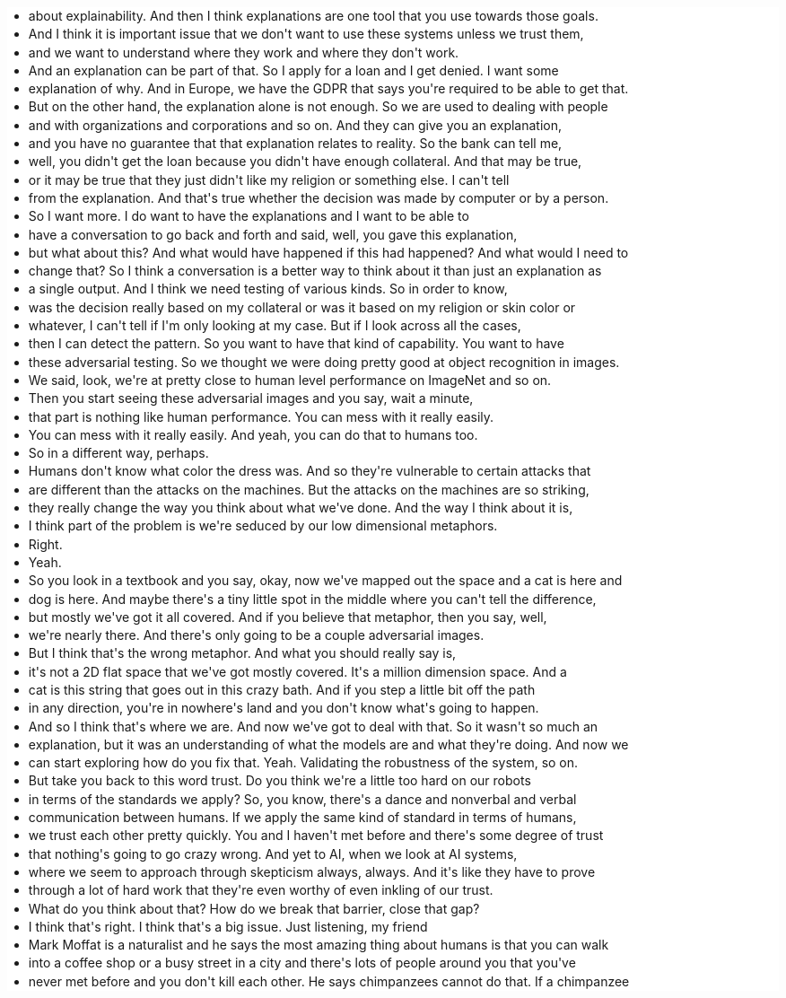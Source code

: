 *  about explainability. And then I think explanations are one tool that you use towards those goals.
*  And I think it is important issue that we don't want to use these systems unless we trust them,
*  and we want to understand where they work and where they don't work.
*  And an explanation can be part of that. So I apply for a loan and I get denied. I want some
*  explanation of why. And in Europe, we have the GDPR that says you're required to be able to get that.
*  But on the other hand, the explanation alone is not enough. So we are used to dealing with people
*  and with organizations and corporations and so on. And they can give you an explanation,
*  and you have no guarantee that that explanation relates to reality. So the bank can tell me,
*  well, you didn't get the loan because you didn't have enough collateral. And that may be true,
*  or it may be true that they just didn't like my religion or something else. I can't tell
*  from the explanation. And that's true whether the decision was made by computer or by a person.
*  So I want more. I do want to have the explanations and I want to be able to
*  have a conversation to go back and forth and said, well, you gave this explanation,
*  but what about this? And what would have happened if this had happened? And what would I need to
*  change that? So I think a conversation is a better way to think about it than just an explanation as
*  a single output. And I think we need testing of various kinds. So in order to know,
*  was the decision really based on my collateral or was it based on my religion or skin color or
*  whatever, I can't tell if I'm only looking at my case. But if I look across all the cases,
*  then I can detect the pattern. So you want to have that kind of capability. You want to have
*  these adversarial testing. So we thought we were doing pretty good at object recognition in images.
*  We said, look, we're at pretty close to human level performance on ImageNet and so on.
*  Then you start seeing these adversarial images and you say, wait a minute,
*  that part is nothing like human performance. You can mess with it really easily.
*  You can mess with it really easily. And yeah, you can do that to humans too.
*  So in a different way, perhaps.
*  Humans don't know what color the dress was. And so they're vulnerable to certain attacks that
*  are different than the attacks on the machines. But the attacks on the machines are so striking,
*  they really change the way you think about what we've done. And the way I think about it is,
*  I think part of the problem is we're seduced by our low dimensional metaphors.
*  Right.
*  Yeah.
*  So you look in a textbook and you say, okay, now we've mapped out the space and a cat is here and
*  dog is here. And maybe there's a tiny little spot in the middle where you can't tell the difference,
*  but mostly we've got it all covered. And if you believe that metaphor, then you say, well,
*  we're nearly there. And there's only going to be a couple adversarial images.
*  But I think that's the wrong metaphor. And what you should really say is,
*  it's not a 2D flat space that we've got mostly covered. It's a million dimension space. And a
*  cat is this string that goes out in this crazy bath. And if you step a little bit off the path
*  in any direction, you're in nowhere's land and you don't know what's going to happen.
*  And so I think that's where we are. And now we've got to deal with that. So it wasn't so much an
*  explanation, but it was an understanding of what the models are and what they're doing. And now we
*  can start exploring how do you fix that. Yeah. Validating the robustness of the system, so on.
*  But take you back to this word trust. Do you think we're a little too hard on our robots
*  in terms of the standards we apply? So, you know, there's a dance and nonverbal and verbal
*  communication between humans. If we apply the same kind of standard in terms of humans,
*  we trust each other pretty quickly. You and I haven't met before and there's some degree of trust
*  that nothing's going to go crazy wrong. And yet to AI, when we look at AI systems,
*  where we seem to approach through skepticism always, always. And it's like they have to prove
*  through a lot of hard work that they're even worthy of even inkling of our trust.
*  What do you think about that? How do we break that barrier, close that gap?
*  I think that's right. I think that's a big issue. Just listening, my friend
*  Mark Moffat is a naturalist and he says the most amazing thing about humans is that you can walk
*  into a coffee shop or a busy street in a city and there's lots of people around you that you've
*  never met before and you don't kill each other. He says chimpanzees cannot do that. If a chimpanzee